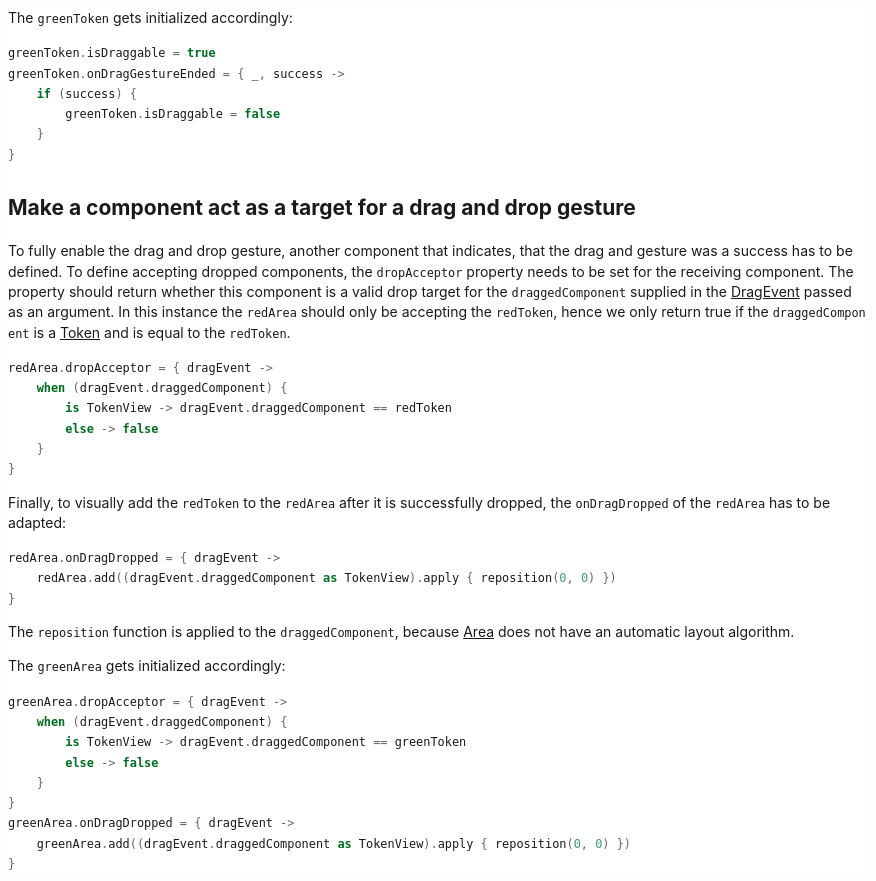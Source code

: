 The ``greenToken`` gets initialized accordingly:

````kotlin
greenToken.isDraggable = true
greenToken.onDragGestureEnded = { _, success ->
    if (success) {
        greenToken.isDraggable = false
    }
}
````

## Make a component act as a target for a drag and drop gesture

To fully enable the drag and drop gesture, another component that indicates, that the drag and gesture was a success has
to be defined. To define accepting dropped components, the ``dropAcceptor`` property needs to be set for the receiving
component. The property should return whether this component is a valid drop target for the ``draggedComponent``
supplied in the
[DragEvent][DragEventKDoc]
passed as an argument. In this instance the ``redArea`` should only be accepting the ``redToken``, hence we only return
true if the ``draggedComponent`` is a
[Token][TokenKDoc]
and is equal to the ``redToken``.

````kotlin
redArea.dropAcceptor = { dragEvent ->
    when (dragEvent.draggedComponent) {
        is TokenView -> dragEvent.draggedComponent == redToken
        else -> false
    }
}
````

Finally, to visually add the ``redToken`` to the ``redArea`` after it is successfully dropped, the
``onDragDropped`` of the ``redArea`` has to be adapted:

````kotlin
redArea.onDragDropped = { dragEvent ->
    redArea.add((dragEvent.draggedComponent as TokenView).apply { reposition(0, 0) })
}
````

The ``reposition`` function is applied to the ``draggedComponent``, because
[Area][AreaKDoc]
does not have an automatic layout algorithm.

The ``greenArea`` gets initialized accordingly:

````kotlin
greenArea.dropAcceptor = { dragEvent ->
    when (dragEvent.draggedComponent) {
        is TokenView -> dragEvent.draggedComponent == greenToken
        else -> false
    }
}
greenArea.onDragDropped = { dragEvent ->
    greenArea.add((dragEvent.draggedComponent as TokenView).apply { reposition(0, 0) })
}
````


[DragEventKDoc]: https://tudo-aqua.github.io/bgw/kotlin-docs/bgw-core/tools.aqua.bgw.event/-drag-event/
[TokenKDoc]: https://tudo-aqua.github.io/bgw/kotlin-docs/bgw-core/tools.aqua.bgw.components.gamecomponentviews/-token-view/
[AreaKDoc]: https://tudo-aqua.github.io/bgw/kotlin-docs/bgw-core/tools.aqua.bgw.examples.components.container/-area/
[BoardGameApplicationDoc]: https://tudo-aqua.github.io/bgw/
[DynamicComponentViewDoc]: https://tudo-aqua.github.io/bgw/components/dynamiccomponent/dynamiccomponentview.html
[TokenDoc]: https://tudo-aqua.github.io/bgw/components/gamecomponents/gamecomponents.html#generic-token
[AreaDoc]: https://tudo-aqua.github.io/bgw/components/container/container.html#area
[DragDropExample]: https://tudo-aqua.github.io/bgw/concepts/drag-and-drop/DragAndDropExample.html#complete-source-code-for-the-example